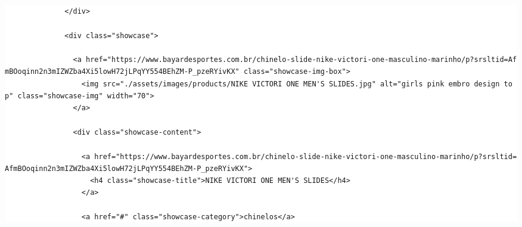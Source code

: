                   </div>

                  <div class="showcase">
                  
                    <a href="https://www.bayardesportes.com.br/chinelo-slide-nike-victori-one-masculino-marinho/p?srsltid=AfmBOoqinn2n3mIZWZba4Xi5lowH72jLPqYY554BEhZM-P_pzeRYivKX" class="showcase-img-box">
                      <img src="./assets/images/products/NIKE VICTORI ONE MEN'S SLIDES.jpg" alt="girls pink embro design top" class="showcase-img" width="70">
                    </a>
                  
                    <div class="showcase-content">
                  
                      <a href="https://www.bayardesportes.com.br/chinelo-slide-nike-victori-one-masculino-marinho/p?srsltid=AfmBOoqinn2n3mIZWZba4Xi5lowH72jLPqYY554BEhZM-P_pzeRYivKX">
                        <h4 class="showcase-title">NIKE VICTORI ONE MEN'S SLIDES</h4>
                      </a>

                      <a href="#" class="showcase-category">chinelos</a>
